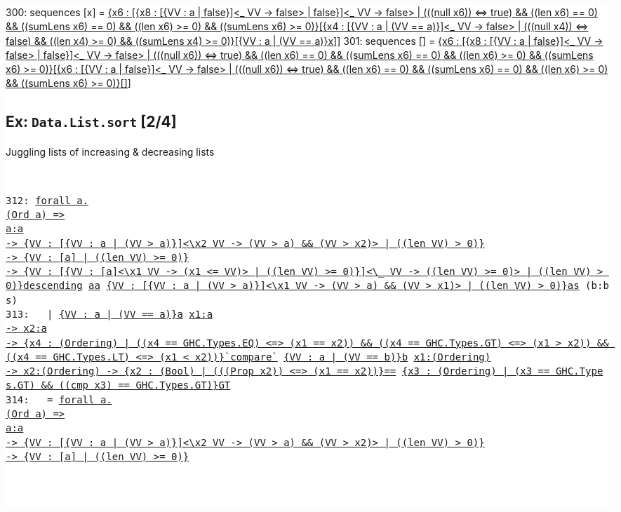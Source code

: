 <span class=hs-linenum>300: </span><span class='hs-definition'>sequences</span> <span class='hs-keyglyph'>[</span><span class='hs-varid'>x</span><span class='hs-keyglyph'>]</span>           <span class='hs-keyglyph'>=</span> <a class=annot href="#"><span class=annottext>{x6 : [{x8 : [{VV : a | false}]&lt;\_ VV -&gt; false&gt; | false}]&lt;\_ VV -&gt; false&gt; | (((null x6)) &lt;=&gt; true) &amp;&amp; ((len x6) == 0) &amp;&amp; ((sumLens x6) == 0) &amp;&amp; ((len x6) &gt;= 0) &amp;&amp; ((sumLens x6) &gt;= 0)}</span><span class='hs-keyglyph'>[</span></a><a class=annot href="#"><span class=annottext>{x4 : [{VV : a | (VV == a)}]&lt;\_ VV -&gt; false&gt; | (((null x4)) &lt;=&gt; false) &amp;&amp; ((len x4) &gt;= 0) &amp;&amp; ((sumLens x4) &gt;= 0)}</span><span class='hs-keyglyph'>[</span></a><a class=annot href="#"><span class=annottext>{VV : a | (VV == a)}</span><span class='hs-varid'>x</span></a><span class='hs-keyglyph'>]</span><span class='hs-keyglyph'>]</span>
<span class=hs-linenum>301: </span><span class='hs-definition'>sequences</span> <span class='hs-conid'>[]</span>            <span class='hs-keyglyph'>=</span> <a class=annot href="#"><span class=annottext>{x6 : [{x8 : [{VV : a | false}]&lt;\_ VV -&gt; false&gt; | false}]&lt;\_ VV -&gt; false&gt; | (((null x6)) &lt;=&gt; true) &amp;&amp; ((len x6) == 0) &amp;&amp; ((sumLens x6) == 0) &amp;&amp; ((len x6) &gt;= 0) &amp;&amp; ((sumLens x6) &gt;= 0)}</span><span class='hs-keyglyph'>[</span></a><a class=annot href="#"><span class=annottext>{x6 : [{VV : a | false}]&lt;\_ VV -&gt; false&gt; | (((null x6)) &lt;=&gt; true) &amp;&amp; ((len x6) == 0) &amp;&amp; ((sumLens x6) == 0) &amp;&amp; ((len x6) &gt;= 0) &amp;&amp; ((sumLens x6) &gt;= 0)}</span><span class='hs-conid'>[]</span></a><span class='hs-keyglyph'>]</span>
</pre>

Ex: `Data.List.sort` [2/4]
--------------------------

Juggling lists of increasing & decreasing lists

<br>


<pre><span class=hs-linenum>312: </span><a class=annot href="#"><span class=annottext>forall a.
(Ord a) =&gt;
a:a
-&gt; {VV : [{VV : a | (VV &gt; a)}]&lt;\x2 VV -&gt; (VV &gt; a) &amp;&amp; (VV &gt; x2)&gt; | ((len VV) &gt; 0)}
-&gt; {VV : [a] | ((len VV) &gt;= 0)}
-&gt; {VV : [{VV : [a]&lt;\x1 VV -&gt; (x1 &lt;= VV)&gt; | ((len VV) &gt;= 0)}]&lt;\_ VV -&gt; ((len VV) &gt;= 0)&gt; | ((len VV) &gt; 0)}</span><span class='hs-definition'>descending</span></a> <a class=annot href="#"><span class=annottext>a</span><span class='hs-varid'>a</span></a> <a class=annot href="#"><span class=annottext>{VV : [{VV : a | (VV &gt; a)}]&lt;\x1 VV -&gt; (VV &gt; a) &amp;&amp; (VV &gt; x1)&gt; | ((len VV) &gt; 0)}</span><span class='hs-keyword'>as</span></a> <span class='hs-layout'>(</span><span class='hs-varid'>b</span><span class='hs-conop'>:</span><span class='hs-varid'>bs</span><span class='hs-layout'>)</span>
<span class=hs-linenum>313: </span>  <span class='hs-keyglyph'>|</span> <a class=annot href="#"><span class=annottext>{VV : a | (VV == a)}</span><span class='hs-varid'>a</span></a> <a class=annot href="#"><span class=annottext>x1:a
-&gt; x2:a
-&gt; {x4 : (Ordering) | ((x4 == GHC.Types.EQ) &lt;=&gt; (x1 == x2)) &amp;&amp; ((x4 == GHC.Types.GT) &lt;=&gt; (x1 &gt; x2)) &amp;&amp; ((x4 == GHC.Types.LT) &lt;=&gt; (x1 &lt; x2))}</span><span class='hs-varop'>`compare`</span></a> <a class=annot href="#"><span class=annottext>{VV : a | (VV == b)}</span><span class='hs-varid'>b</span></a> <a class=annot href="#"><span class=annottext>x1:(Ordering)
-&gt; x2:(Ordering) -&gt; {x2 : (Bool) | (((Prop x2)) &lt;=&gt; (x1 == x2))}</span><span class='hs-varop'>==</span></a> <a class=annot href="#"><span class=annottext>{x3 : (Ordering) | (x3 == GHC.Types.GT) &amp;&amp; ((cmp x3) == GHC.Types.GT)}</span><span class='hs-conid'>GT</span></a> 
<span class=hs-linenum>314: </span>  <span class='hs-keyglyph'>=</span> <a class=annot href="#"><span class=annottext>forall a.
(Ord a) =&gt;
a:a
-&gt; {VV : [{VV : a | (VV &gt; a)}]&lt;\x2 VV -&gt; (VV &gt; a) &amp;&amp; (VV &gt; x2)&gt; | ((len VV) &gt; 0)}
-&gt; {VV : [a] | ((len VV) &gt;= 0)}